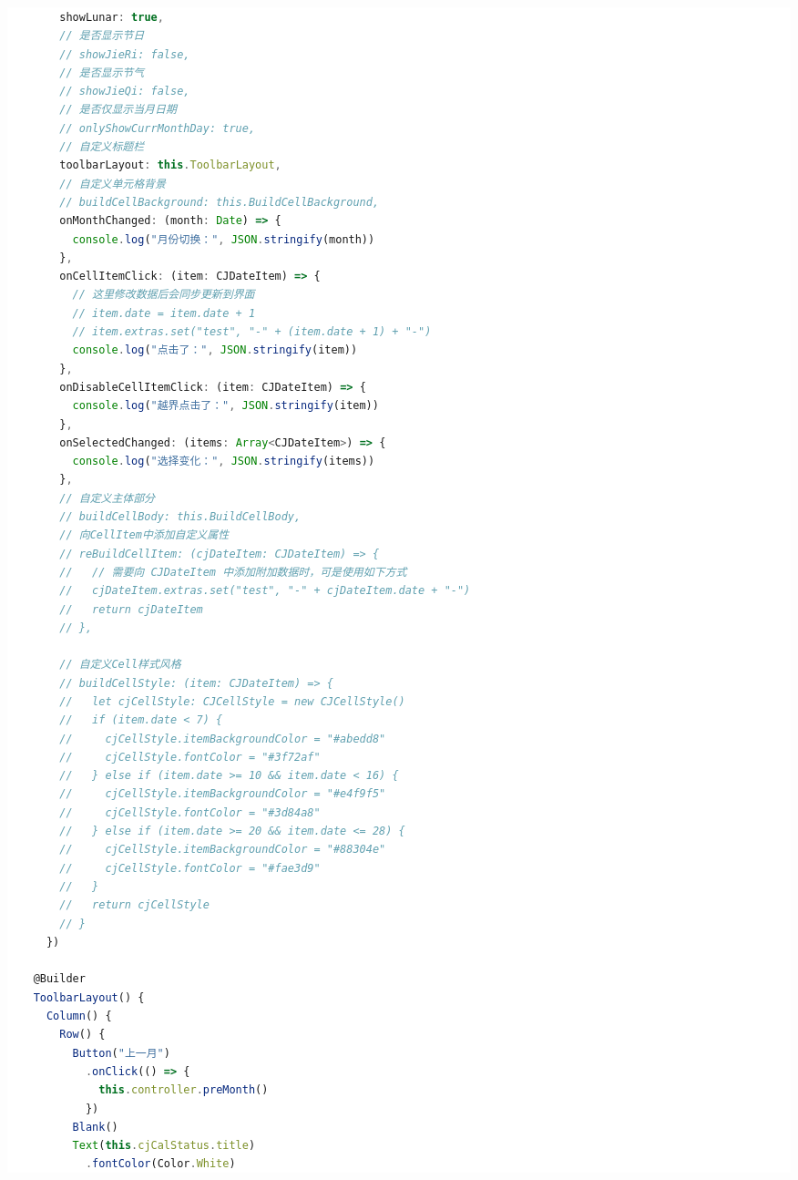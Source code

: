 ```typescript
        showLunar: true,
        // 是否显示节日
        // showJieRi: false,
        // 是否显示节气
        // showJieQi: false,
        // 是否仅显示当月日期
        // onlyShowCurrMonthDay: true,
        // 自定义标题栏
        toolbarLayout: this.ToolbarLayout,
        // 自定义单元格背景
        // buildCellBackground: this.BuildCellBackground,
        onMonthChanged: (month: Date) => {
          console.log("月份切换：", JSON.stringify(month))
        },
        onCellItemClick: (item: CJDateItem) => {
          // 这里修改数据后会同步更新到界面
          // item.date = item.date + 1
          // item.extras.set("test", "-" + (item.date + 1) + "-")
          console.log("点击了：", JSON.stringify(item))
        },
        onDisableCellItemClick: (item: CJDateItem) => {
          console.log("越界点击了：", JSON.stringify(item))
        },
        onSelectedChanged: (items: Array<CJDateItem>) => {
          console.log("选择变化：", JSON.stringify(items))
        },
        // 自定义主体部分
        // buildCellBody: this.BuildCellBody,
        // 向CellItem中添加自定义属性
        // reBuildCellItem: (cjDateItem: CJDateItem) => {
        //   // 需要向 CJDateItem 中添加附加数据时，可是使用如下方式
        //   cjDateItem.extras.set("test", "-" + cjDateItem.date + "-")
        //   return cjDateItem
        // },
    
        // 自定义Cell样式风格
        // buildCellStyle: (item: CJDateItem) => {
        //   let cjCellStyle: CJCellStyle = new CJCellStyle()
        //   if (item.date < 7) {
        //     cjCellStyle.itemBackgroundColor = "#abedd8"
        //     cjCellStyle.fontColor = "#3f72af"
        //   } else if (item.date >= 10 && item.date < 16) {
        //     cjCellStyle.itemBackgroundColor = "#e4f9f5"
        //     cjCellStyle.fontColor = "#3d84a8"
        //   } else if (item.date >= 20 && item.date <= 28) {
        //     cjCellStyle.itemBackgroundColor = "#88304e"
        //     cjCellStyle.fontColor = "#fae3d9"
        //   }
        //   return cjCellStyle
        // }
      })

    @Builder
    ToolbarLayout() {
      Column() {
        Row() {
          Button("上一月")
            .onClick(() => {
              this.controller.preMonth()
            })
          Blank()
          Text(this.cjCalStatus.title)
            .fontColor(Color.White)
```